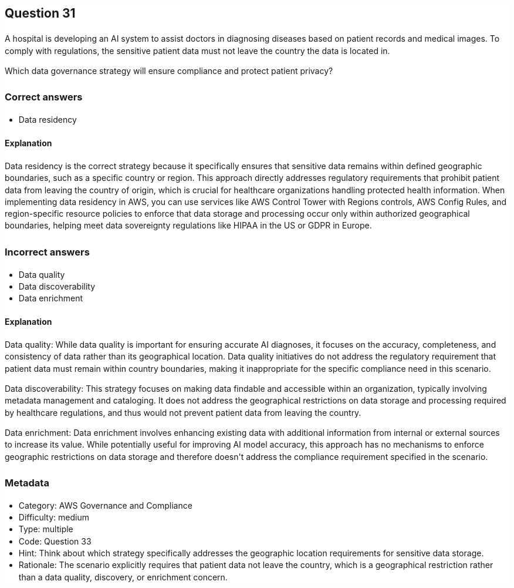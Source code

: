 ## Question 31

A hospital is developing an AI system to assist doctors in diagnosing diseases based on patient records and medical images. To comply with regulations, the sensitive patient data must not leave the country the data is located in.

Which data governance strategy will ensure compliance and protect patient privacy?

### Correct answers

* Data residency

#### Explanation

Data residency is the correct strategy because it specifically ensures that sensitive data remains within defined geographic boundaries, such as a specific country or region. This approach directly addresses regulatory requirements that prohibit patient data from leaving the country of origin, which is crucial for healthcare organizations handling protected health information. When implementing data residency in AWS, you can use services like AWS Control Tower with Regions controls, AWS Config Rules, and region-specific resource policies to enforce that data storage and processing occur only within authorized geographical boundaries, helping meet data sovereignty regulations like HIPAA in the US or GDPR in Europe.


### Incorrect answers

* Data quality
* Data discoverability
* Data enrichment

#### Explanation

Data quality: While data quality is important for ensuring accurate AI diagnoses, it focuses on the accuracy, completeness, and consistency of data rather than its geographical location. Data quality initiatives do not address the regulatory requirement that patient data must remain within country boundaries, making it inappropriate for the specific compliance need in this scenario.

Data discoverability: This strategy focuses on making data findable and accessible within an organization, typically involving metadata management and cataloging. It does not address the geographical restrictions on data storage and processing required by healthcare regulations, and thus would not prevent patient data from leaving the country.

Data enrichment: Data enrichment involves enhancing existing data with additional information from internal or external sources to increase its value. While potentially useful for improving AI model accuracy, this approach has no mechanisms to enforce geographic restrictions on data storage and therefore doesn't address the compliance requirement specified in the scenario.


### Metadata

* Category: AWS Governance and Compliance
* Difficulty: medium
* Type: multiple
* Code: Question 33
* Hint: Think about which strategy specifically addresses the geographic location requirements for sensitive data storage.
* Rationale: The scenario explicitly requires that patient data not leave the country, which is a geographical restriction rather than a data quality, discovery, or enrichment concern.
